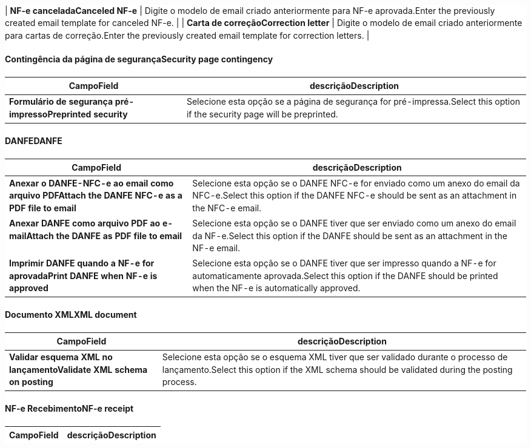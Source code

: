 | <span data-ttu-id="a43b2-195">**NF-e cancelada**</span><span class="sxs-lookup"><span data-stu-id="a43b2-195">**Canceled NF-e**</span></span>     | <span data-ttu-id="a43b2-196">Digite o modelo de email criado anteriormente para NF-e aprovada.</span><span class="sxs-lookup"><span data-stu-id="a43b2-196">Enter the previously created email template for canceled NF-e.</span></span>      |
| <span data-ttu-id="a43b2-197">**Carta de correção**</span><span class="sxs-lookup"><span data-stu-id="a43b2-197">**Correction letter**</span></span> | <span data-ttu-id="a43b2-198">Digite o modelo de email criado anteriormente para cartas de correção.</span><span class="sxs-lookup"><span data-stu-id="a43b2-198">Enter the previously created email template for correction letters.</span></span> |

#### <a name="security-page-contingency"></a><span data-ttu-id="a43b2-199">Contingência da página de segurança</span><span class="sxs-lookup"><span data-stu-id="a43b2-199">Security page contingency</span></span>

| <span data-ttu-id="a43b2-200">Campo</span><span class="sxs-lookup"><span data-stu-id="a43b2-200">Field</span></span>                   | <span data-ttu-id="a43b2-201">descrição</span><span class="sxs-lookup"><span data-stu-id="a43b2-201">Description</span></span>                                                 |
|-------------------------|-------------------------------------------------------------|
| <span data-ttu-id="a43b2-202">**Formulário de segurança pré-impresso**</span><span class="sxs-lookup"><span data-stu-id="a43b2-202">**Preprinted security**</span></span> | <span data-ttu-id="a43b2-203">Selecione esta opção se a página de segurança for pré-impressa.</span><span class="sxs-lookup"><span data-stu-id="a43b2-203">Select this option if the security page will be preprinted.</span></span> |

#### <a name="danfe"></a><span data-ttu-id="a43b2-204">DANFE</span><span class="sxs-lookup"><span data-stu-id="a43b2-204">DANFE</span></span>

| <span data-ttu-id="a43b2-205">Campo</span><span class="sxs-lookup"><span data-stu-id="a43b2-205">Field</span></span>                                             | <span data-ttu-id="a43b2-206">descrição</span><span class="sxs-lookup"><span data-stu-id="a43b2-206">Description</span></span>                                                                                |
|---------------------------------------------------|--------------------------------------------------------------------------------------------|
| <span data-ttu-id="a43b2-207">**Anexar o DANFE-NFC-e ao email como arquivo PDF**</span><span class="sxs-lookup"><span data-stu-id="a43b2-207">**Attach the DANFE NFC-e as a PDF file to email**</span></span> | <span data-ttu-id="a43b2-208">Selecione esta opção se o DANFE NFC-e for enviado como um anexo do email da NFC-e.</span><span class="sxs-lookup"><span data-stu-id="a43b2-208">Select this option if the DANFE NFC-e should be sent as an attachment in the NFC-e email.</span></span>  |
| <span data-ttu-id="a43b2-209">**Anexar DANFE como arquivo PDF ao e-mail**</span><span class="sxs-lookup"><span data-stu-id="a43b2-209">**Attach the DANFE as PDF file to email**</span></span>         | <span data-ttu-id="a43b2-210">Selecione esta opção se o DANFE tiver que ser enviado como um anexo do email da NF-e.</span><span class="sxs-lookup"><span data-stu-id="a43b2-210">Select this option if the DANFE should be sent as an attachment in the NF-e email.</span></span>         |
| <span data-ttu-id="a43b2-211">**Imprimir DANFE quando a NF-e for aprovada**</span><span class="sxs-lookup"><span data-stu-id="a43b2-211">**Print DANFE when NF-e is approved**</span></span>             | <span data-ttu-id="a43b2-212">Selecione esta opção se o DANFE tiver que ser impresso quando a NF-e for automaticamente aprovada.</span><span class="sxs-lookup"><span data-stu-id="a43b2-212">Select this option if the DANFE should be printed when the NF-e is automatically approved.</span></span> |

#### <a name="xml-document"></a><span data-ttu-id="a43b2-213">Documento XML</span><span class="sxs-lookup"><span data-stu-id="a43b2-213">XML document</span></span>

| <span data-ttu-id="a43b2-214">Campo</span><span class="sxs-lookup"><span data-stu-id="a43b2-214">Field</span></span>                              | <span data-ttu-id="a43b2-215">descrição</span><span class="sxs-lookup"><span data-stu-id="a43b2-215">Description</span></span>                                                                          |
|------------------------------------|--------------------------------------------------------------------------------------|
| <span data-ttu-id="a43b2-216">**Validar esquema XML no lançamento**</span><span class="sxs-lookup"><span data-stu-id="a43b2-216">**Validate XML schema on posting**</span></span> | <span data-ttu-id="a43b2-217">Selecione esta opção se o esquema XML tiver que ser validado durante o processo de lançamento.</span><span class="sxs-lookup"><span data-stu-id="a43b2-217">Select this option if the XML schema should be validated during the posting process.</span></span> |

#### <a name="nf-e-receipt"></a><span data-ttu-id="a43b2-218">NF-e Recebimento</span><span class="sxs-lookup"><span data-stu-id="a43b2-218">NF-e receipt</span></span>

| <span data-ttu-id="a43b2-219">Campo</span><span class="sxs-lookup"><span data-stu-id="a43b2-219">Field</span></span>                                          | <span data-ttu-id="a43b2-220">descrição</span><span class="sxs-lookup"><span data-stu-id="a43b2-220">Description</span></span>                                                                       |
|------------------------------------------------|-----------------------------------------------------------------------------------|